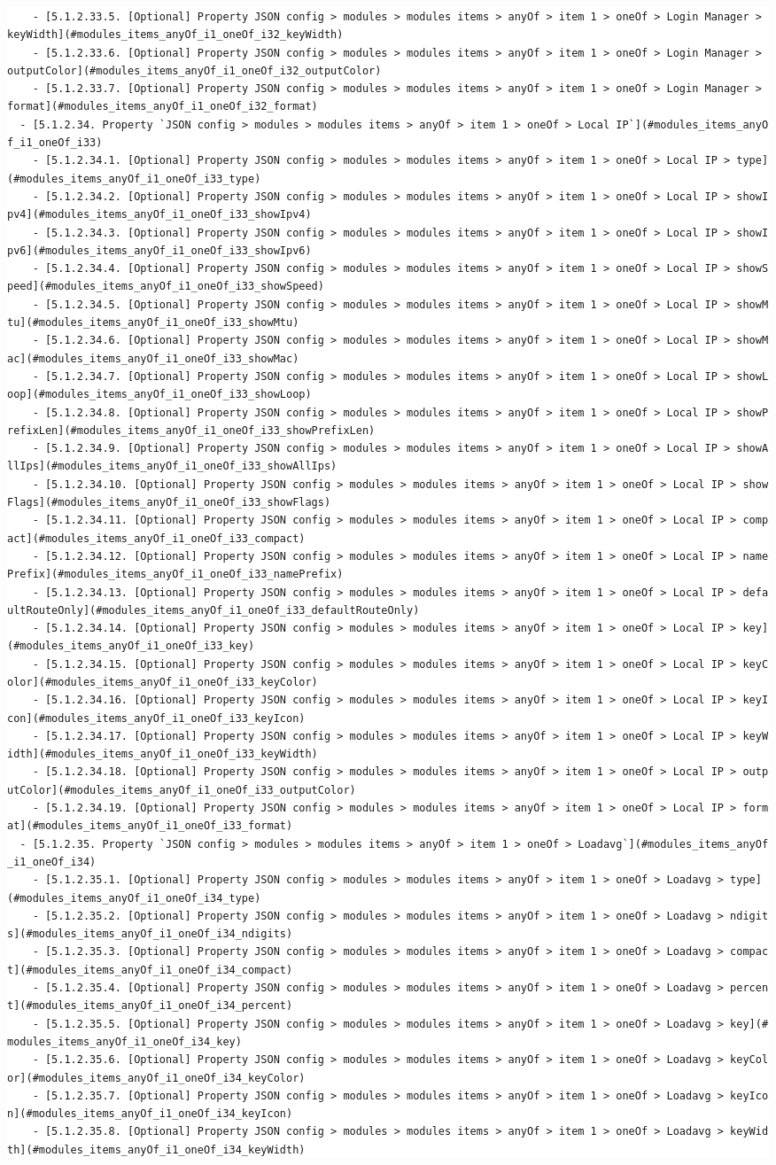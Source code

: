        - [5.1.2.33.5. [Optional] Property JSON config > modules > modules items > anyOf > item 1 > oneOf > Login Manager > keyWidth](#modules_items_anyOf_i1_oneOf_i32_keyWidth)
        - [5.1.2.33.6. [Optional] Property JSON config > modules > modules items > anyOf > item 1 > oneOf > Login Manager > outputColor](#modules_items_anyOf_i1_oneOf_i32_outputColor)
        - [5.1.2.33.7. [Optional] Property JSON config > modules > modules items > anyOf > item 1 > oneOf > Login Manager > format](#modules_items_anyOf_i1_oneOf_i32_format)
      - [5.1.2.34. Property `JSON config > modules > modules items > anyOf > item 1 > oneOf > Local IP`](#modules_items_anyOf_i1_oneOf_i33)
        - [5.1.2.34.1. [Optional] Property JSON config > modules > modules items > anyOf > item 1 > oneOf > Local IP > type](#modules_items_anyOf_i1_oneOf_i33_type)
        - [5.1.2.34.2. [Optional] Property JSON config > modules > modules items > anyOf > item 1 > oneOf > Local IP > showIpv4](#modules_items_anyOf_i1_oneOf_i33_showIpv4)
        - [5.1.2.34.3. [Optional] Property JSON config > modules > modules items > anyOf > item 1 > oneOf > Local IP > showIpv6](#modules_items_anyOf_i1_oneOf_i33_showIpv6)
        - [5.1.2.34.4. [Optional] Property JSON config > modules > modules items > anyOf > item 1 > oneOf > Local IP > showSpeed](#modules_items_anyOf_i1_oneOf_i33_showSpeed)
        - [5.1.2.34.5. [Optional] Property JSON config > modules > modules items > anyOf > item 1 > oneOf > Local IP > showMtu](#modules_items_anyOf_i1_oneOf_i33_showMtu)
        - [5.1.2.34.6. [Optional] Property JSON config > modules > modules items > anyOf > item 1 > oneOf > Local IP > showMac](#modules_items_anyOf_i1_oneOf_i33_showMac)
        - [5.1.2.34.7. [Optional] Property JSON config > modules > modules items > anyOf > item 1 > oneOf > Local IP > showLoop](#modules_items_anyOf_i1_oneOf_i33_showLoop)
        - [5.1.2.34.8. [Optional] Property JSON config > modules > modules items > anyOf > item 1 > oneOf > Local IP > showPrefixLen](#modules_items_anyOf_i1_oneOf_i33_showPrefixLen)
        - [5.1.2.34.9. [Optional] Property JSON config > modules > modules items > anyOf > item 1 > oneOf > Local IP > showAllIps](#modules_items_anyOf_i1_oneOf_i33_showAllIps)
        - [5.1.2.34.10. [Optional] Property JSON config > modules > modules items > anyOf > item 1 > oneOf > Local IP > showFlags](#modules_items_anyOf_i1_oneOf_i33_showFlags)
        - [5.1.2.34.11. [Optional] Property JSON config > modules > modules items > anyOf > item 1 > oneOf > Local IP > compact](#modules_items_anyOf_i1_oneOf_i33_compact)
        - [5.1.2.34.12. [Optional] Property JSON config > modules > modules items > anyOf > item 1 > oneOf > Local IP > namePrefix](#modules_items_anyOf_i1_oneOf_i33_namePrefix)
        - [5.1.2.34.13. [Optional] Property JSON config > modules > modules items > anyOf > item 1 > oneOf > Local IP > defaultRouteOnly](#modules_items_anyOf_i1_oneOf_i33_defaultRouteOnly)
        - [5.1.2.34.14. [Optional] Property JSON config > modules > modules items > anyOf > item 1 > oneOf > Local IP > key](#modules_items_anyOf_i1_oneOf_i33_key)
        - [5.1.2.34.15. [Optional] Property JSON config > modules > modules items > anyOf > item 1 > oneOf > Local IP > keyColor](#modules_items_anyOf_i1_oneOf_i33_keyColor)
        - [5.1.2.34.16. [Optional] Property JSON config > modules > modules items > anyOf > item 1 > oneOf > Local IP > keyIcon](#modules_items_anyOf_i1_oneOf_i33_keyIcon)
        - [5.1.2.34.17. [Optional] Property JSON config > modules > modules items > anyOf > item 1 > oneOf > Local IP > keyWidth](#modules_items_anyOf_i1_oneOf_i33_keyWidth)
        - [5.1.2.34.18. [Optional] Property JSON config > modules > modules items > anyOf > item 1 > oneOf > Local IP > outputColor](#modules_items_anyOf_i1_oneOf_i33_outputColor)
        - [5.1.2.34.19. [Optional] Property JSON config > modules > modules items > anyOf > item 1 > oneOf > Local IP > format](#modules_items_anyOf_i1_oneOf_i33_format)
      - [5.1.2.35. Property `JSON config > modules > modules items > anyOf > item 1 > oneOf > Loadavg`](#modules_items_anyOf_i1_oneOf_i34)
        - [5.1.2.35.1. [Optional] Property JSON config > modules > modules items > anyOf > item 1 > oneOf > Loadavg > type](#modules_items_anyOf_i1_oneOf_i34_type)
        - [5.1.2.35.2. [Optional] Property JSON config > modules > modules items > anyOf > item 1 > oneOf > Loadavg > ndigits](#modules_items_anyOf_i1_oneOf_i34_ndigits)
        - [5.1.2.35.3. [Optional] Property JSON config > modules > modules items > anyOf > item 1 > oneOf > Loadavg > compact](#modules_items_anyOf_i1_oneOf_i34_compact)
        - [5.1.2.35.4. [Optional] Property JSON config > modules > modules items > anyOf > item 1 > oneOf > Loadavg > percent](#modules_items_anyOf_i1_oneOf_i34_percent)
        - [5.1.2.35.5. [Optional] Property JSON config > modules > modules items > anyOf > item 1 > oneOf > Loadavg > key](#modules_items_anyOf_i1_oneOf_i34_key)
        - [5.1.2.35.6. [Optional] Property JSON config > modules > modules items > anyOf > item 1 > oneOf > Loadavg > keyColor](#modules_items_anyOf_i1_oneOf_i34_keyColor)
        - [5.1.2.35.7. [Optional] Property JSON config > modules > modules items > anyOf > item 1 > oneOf > Loadavg > keyIcon](#modules_items_anyOf_i1_oneOf_i34_keyIcon)
        - [5.1.2.35.8. [Optional] Property JSON config > modules > modules items > anyOf > item 1 > oneOf > Loadavg > keyWidth](#modules_items_anyOf_i1_oneOf_i34_keyWidth)
